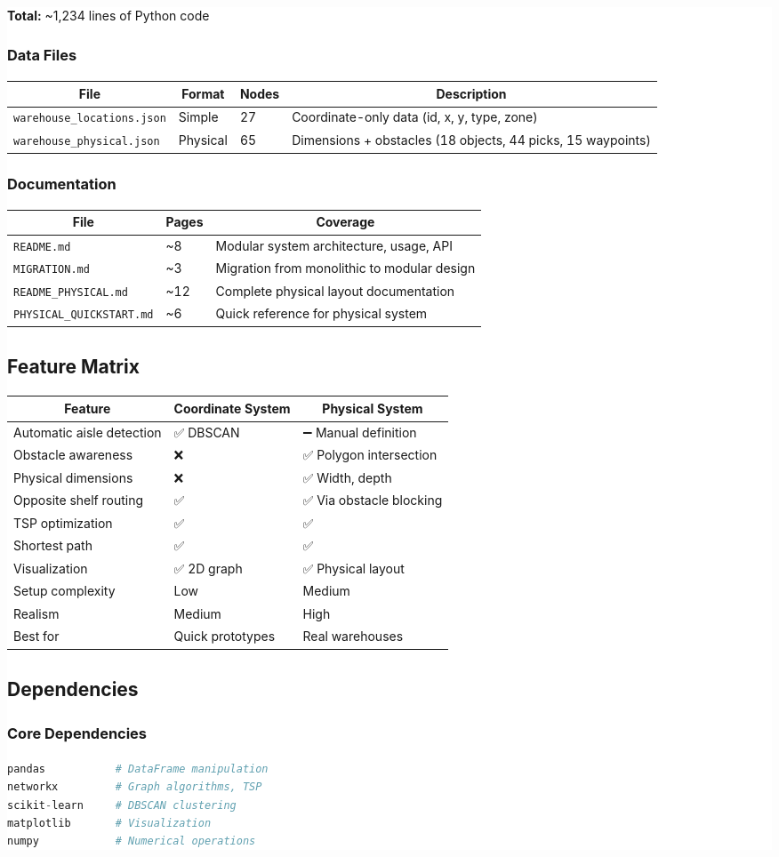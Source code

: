 **Total:** ~1,234 lines of Python code

### Data Files

| File | Format | Nodes | Description |
|------|--------|-------|-------------|
| `warehouse_locations.json` | Simple | 27 | Coordinate-only data (id, x, y, type, zone) |
| `warehouse_physical.json` | Physical | 65 | Dimensions + obstacles (18 objects, 44 picks, 15 waypoints) |

### Documentation

| File | Pages | Coverage |
|------|-------|----------|
| `README.md` | ~8 | Modular system architecture, usage, API |
| `MIGRATION.md` | ~3 | Migration from monolithic to modular design |
| `README_PHYSICAL.md` | ~12 | Complete physical layout documentation |
| `PHYSICAL_QUICKSTART.md` | ~6 | Quick reference for physical system |

## Feature Matrix

| Feature | Coordinate System | Physical System |
|---------|------------------|-----------------|
| Automatic aisle detection | ✅ DBSCAN | ➖ Manual definition |
| Obstacle awareness | ❌ | ✅ Polygon intersection |
| Physical dimensions | ❌ | ✅ Width, depth |
| Opposite shelf routing | ✅ | ✅ Via obstacle blocking |
| TSP optimization | ✅ | ✅ |
| Shortest path | ✅ | ✅ |
| Visualization | ✅ 2D graph | ✅ Physical layout |
| Setup complexity | Low | Medium |
| Realism | Medium | High |
| Best for | Quick prototypes | Real warehouses |

## Dependencies

### Core Dependencies
```python
pandas           # DataFrame manipulation
networkx         # Graph algorithms, TSP
scikit-learn     # DBSCAN clustering
matplotlib       # Visualization
numpy            # Numerical operations
```
